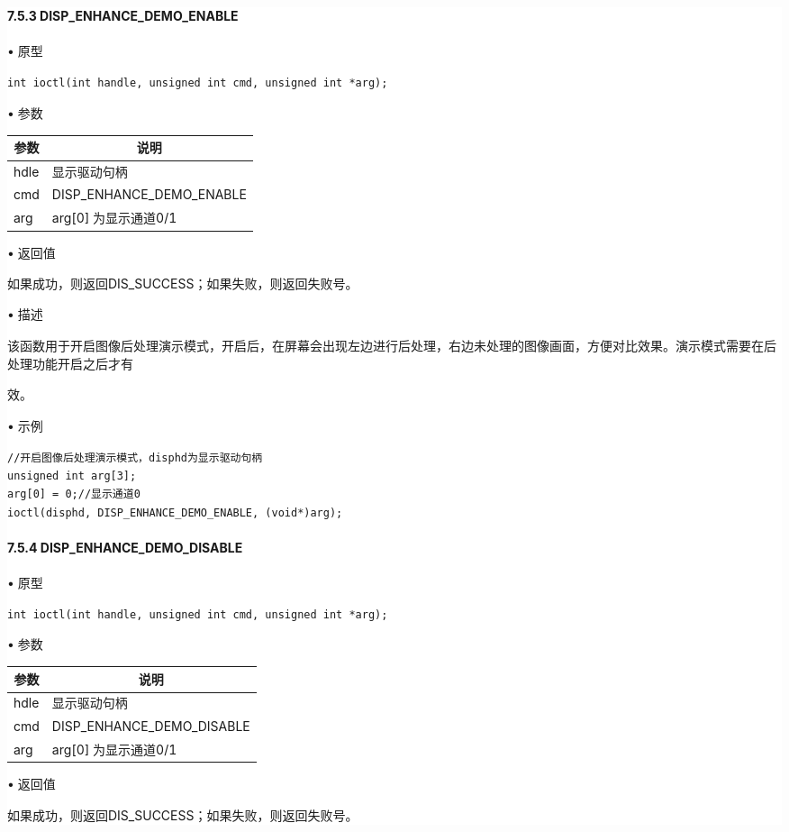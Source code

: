 #### 7.5.3 DISP_ENHANCE_DEMO_ENABLE

• 原型

```
int ioctl(int handle, unsigned int cmd, unsigned int *arg);
```

• 参数

| 参数 | 说明                     |
| ---- | ------------------------ |
| hdle | 显示驱动句柄             |
| cmd  | DISP_ENHANCE_DEMO_ENABLE |
| arg  | arg[0] 为显示通道0/1     |

• 返回值

如果成功，则返回DIS_SUCCESS；如果失败，则返回失败号。

• 描述

该函数用于开启图像后处理演示模式，开启后，在屏幕会出现左边进行后处理，右边未处理的图像画面，方便对比效果。演示模式需要在后处理功能开启之后才有

效。

• 示例

```
//开启图像后处理演示模式，disphd为显示驱动句柄
unsigned int arg[3];
arg[0] = 0;//显示通道0
ioctl(disphd, DISP_ENHANCE_DEMO_ENABLE, (void*)arg);
```

#### 7.5.4 DISP_ENHANCE_DEMO_DISABLE

• 原型

```
int ioctl(int handle, unsigned int cmd, unsigned int *arg);
```


• 参数

| 参数 | 说明                      |
| ---- | ------------------------- |
| hdle | 显示驱动句柄              |
| cmd  | DISP_ENHANCE_DEMO_DISABLE |
| arg  | arg[0] 为显示通道0/1      |

• 返回值

如果成功，则返回DIS_SUCCESS；如果失败，则返回失败号。
